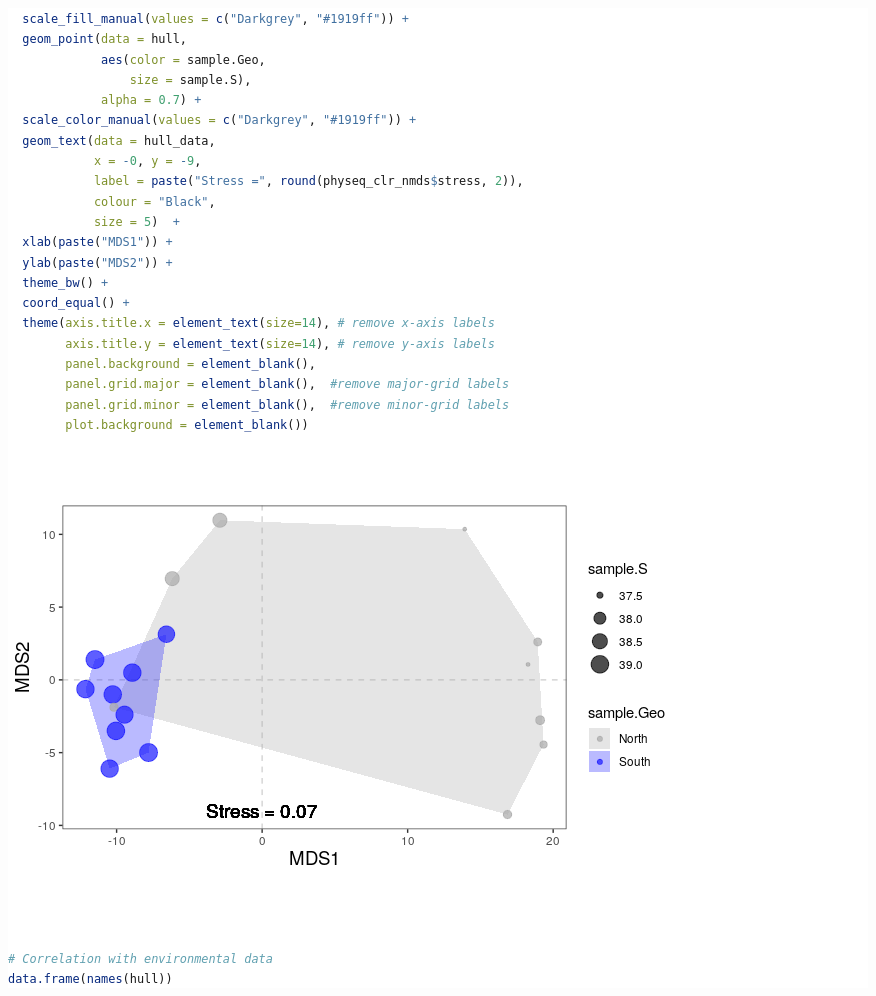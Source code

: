 ``` r
  scale_fill_manual(values = c("Darkgrey", "#1919ff")) +
  geom_point(data = hull,
             aes(color = sample.Geo,
                 size = sample.S),
             alpha = 0.7) +
  scale_color_manual(values = c("Darkgrey", "#1919ff")) +
  geom_text(data = hull_data,
            x = -0, y = -9,
            label = paste("Stress =", round(physeq_clr_nmds$stress, 2)),
            colour = "Black",
            size = 5)  +
  xlab(paste("MDS1")) +
  ylab(paste("MDS2")) +
  theme_bw() +
  coord_equal() +
  theme(axis.title.x = element_text(size=14), # remove x-axis labels
        axis.title.y = element_text(size=14), # remove y-axis labels
        panel.background = element_blank(), 
        panel.grid.major = element_blank(),  #remove major-grid labels
        panel.grid.minor = element_blank(),  #remove minor-grid labels
        plot.background = element_blank())
```

![](tutoriel-béta-diversité_files/figure-gfm/unnamed-chunk-65-1.png)

``` r
# Correlation with environmental data
data.frame(names(hull))
```
